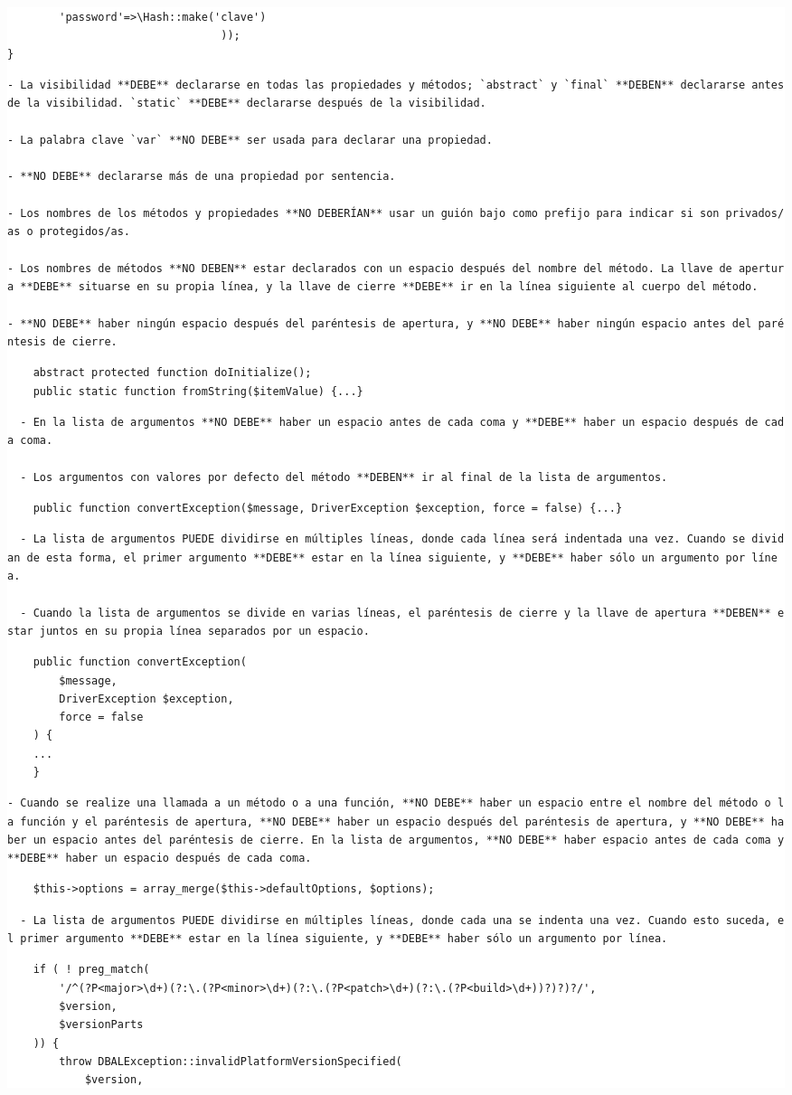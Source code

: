 			'password'=>\Hash::make('clave')
									 ));
	}
```
- La visibilidad **DEBE** declararse en todas las propiedades y métodos; `abstract` y `final` **DEBEN** declararse antes de la visibilidad. `static` **DEBE** declararse después de la visibilidad.  

- La palabra clave `var` **NO DEBE** ser usada para declarar una propiedad.  

- **NO DEBE** declararse más de una propiedad por sentencia.  

- Los nombres de los métodos y propiedades **NO DEBERÍAN** usar un guión bajo como prefijo para indicar si son privados/as o protegidos/as.  

- Los nombres de métodos **NO DEBEN** estar declarados con un espacio después del nombre del método. La llave de apertura **DEBE** situarse en su propia línea, y la llave de cierre **DEBE** ir en la línea siguiente al cuerpo del método. 

- **NO DEBE** haber ningún espacio después del paréntesis de apertura, y **NO DEBE** haber ningún espacio antes del paréntesis de cierre.  
```
	    abstract protected function doInitialize();
	    public static function fromString($itemValue) {...}
```
  - En la lista de argumentos **NO DEBE** haber un espacio antes de cada coma y **DEBE** haber un espacio después de cada coma.

  - Los argumentos con valores por defecto del método **DEBEN** ir al final de la lista de argumentos.
```
		public function convertException($message, DriverException $exception, force = false) {...}
```
  - La lista de argumentos PUEDE dividirse en múltiples líneas, donde cada línea será indentada una vez. Cuando se dividan de esta forma, el primer argumento **DEBE** estar en la línea siguiente, y **DEBE** haber sólo un argumento por línea.

  - Cuando la lista de argumentos se divide en varias líneas, el paréntesis de cierre y la llave de apertura **DEBEN** estar juntos en su propia línea separados por un espacio.
```  
		public function convertException(
			$message, 
			DriverException $exception, 
			force = false
		) {
		...
		}
```  
- Cuando se realize una llamada a un método o a una función, **NO DEBE** haber un espacio entre el nombre del método o la función y el paréntesis de apertura, **NO DEBE** haber un espacio después del paréntesis de apertura, y **NO DEBE** haber un espacio antes del paréntesis de cierre. En la lista de argumentos, **NO DEBE** haber espacio antes de cada coma y **DEBE** haber un espacio después de cada coma.
```
		$this->options = array_merge($this->defaultOptions, $options);
```
  - La lista de argumentos PUEDE dividirse en múltiples líneas, donde cada una se indenta una vez. Cuando esto suceda, el primer argumento **DEBE** estar en la línea siguiente, y **DEBE** haber sólo un argumento por línea.
```	
        if ( ! preg_match(
            '/^(?P<major>\d+)(?:\.(?P<minor>\d+)(?:\.(?P<patch>\d+)(?:\.(?P<build>\d+))?)?)?/',
            $version,
            $versionParts
        )) {
            throw DBALException::invalidPlatformVersionSpecified(
                $version,
